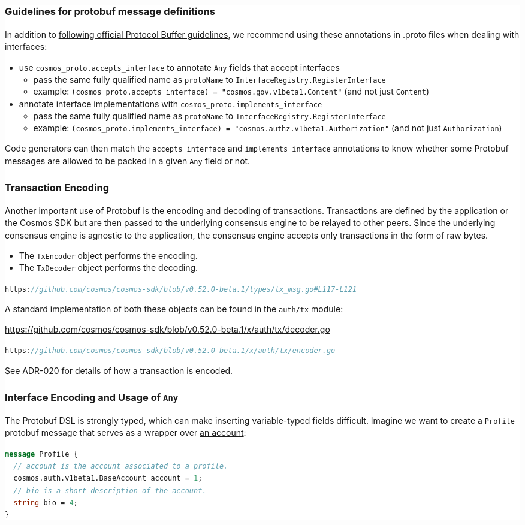 ### Guidelines for protobuf message definitions

In addition to [following official Protocol Buffer guidelines](https://protobuf.dev/programming-guides/proto3/#simple), we recommend using these annotations in .proto files when dealing with interfaces:

* use `cosmos_proto.accepts_interface` to annotate `Any` fields that accept interfaces
    * pass the same fully qualified name as `protoName` to `InterfaceRegistry.RegisterInterface`
    * example: `(cosmos_proto.accepts_interface) = "cosmos.gov.v1beta1.Content"` (and not just `Content`)
* annotate interface implementations with `cosmos_proto.implements_interface`
    * pass the same fully qualified name as `protoName` to `InterfaceRegistry.RegisterInterface`
    * example: `(cosmos_proto.implements_interface) = "cosmos.authz.v1beta1.Authorization"` (and not just `Authorization`)

Code generators can then match the `accepts_interface` and `implements_interface` annotations to know whether some Protobuf messages are allowed to be packed in a given `Any` field or not.

### Transaction Encoding

Another important use of Protobuf is the encoding and decoding of
[transactions](./01-transactions.md). Transactions are defined by the application or
the Cosmos SDK but are then passed to the underlying consensus engine to be relayed to
other peers. Since the underlying consensus engine is agnostic to the application,
the consensus engine accepts only transactions in the form of raw bytes.

* The `TxEncoder` object performs the encoding.
* The `TxDecoder` object performs the decoding.

```go reference
https://github.com/cosmos/cosmos-sdk/blob/v0.52.0-beta.1/types/tx_msg.go#L117-L121
```

A standard implementation of both these objects can be found in the [`auth/tx` module](https://docs.cosmos.network/main/build/modules/auth#transactions):

https://github.com/cosmos/cosmos-sdk/blob/v0.52.0-beta.1/x/auth/tx/decoder.go

```go reference
https://github.com/cosmos/cosmos-sdk/blob/v0.52.0-beta.1/x/auth/tx/encoder.go
```

See [ADR-020](../../../architecture/adr-020-protobuf-transaction-encoding.md) for details of how a transaction is encoded.

### Interface Encoding and Usage of `Any`

The Protobuf DSL is strongly typed, which can make inserting variable-typed fields difficult. Imagine we want to create a `Profile` protobuf message that serves as a wrapper over [an account](../beginner/03-accounts.md):

```protobuf
message Profile {
  // account is the account associated to a profile.
  cosmos.auth.v1beta1.BaseAccount account = 1;
  // bio is a short description of the account.
  string bio = 4;
}
```
